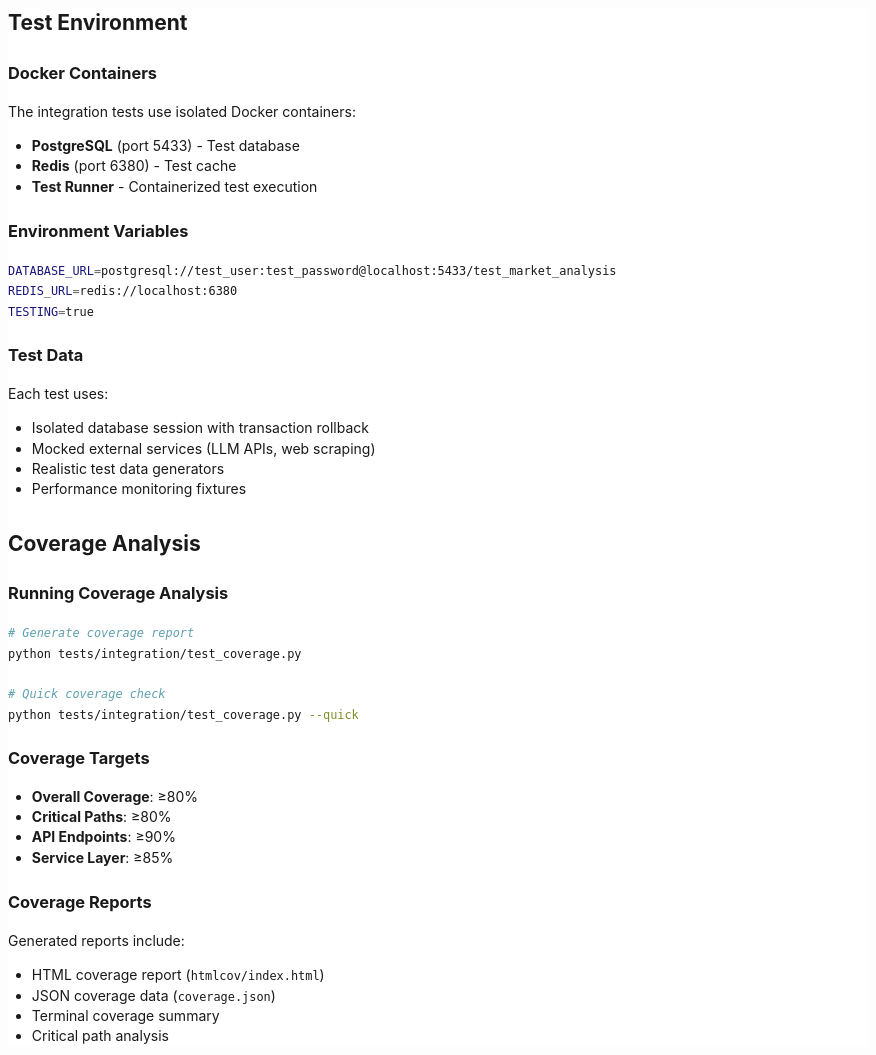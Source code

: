 ## Test Environment

### Docker Containers

The integration tests use isolated Docker containers:

- **PostgreSQL** (port 5433) - Test database
- **Redis** (port 6380) - Test cache
- **Test Runner** - Containerized test execution

### Environment Variables

```bash
DATABASE_URL=postgresql://test_user:test_password@localhost:5433/test_market_analysis
REDIS_URL=redis://localhost:6380
TESTING=true
```

### Test Data

Each test uses:
- Isolated database session with transaction rollback
- Mocked external services (LLM APIs, web scraping)
- Realistic test data generators
- Performance monitoring fixtures

## Coverage Analysis

### Running Coverage Analysis

```bash
# Generate coverage report
python tests/integration/test_coverage.py

# Quick coverage check
python tests/integration/test_coverage.py --quick
```

### Coverage Targets

- **Overall Coverage**: ≥80%
- **Critical Paths**: ≥80%
- **API Endpoints**: ≥90%
- **Service Layer**: ≥85%

### Coverage Reports

Generated reports include:
- HTML coverage report (`htmlcov/index.html`)
- JSON coverage data (`coverage.json`)
- Terminal coverage summary
- Critical path analysis

